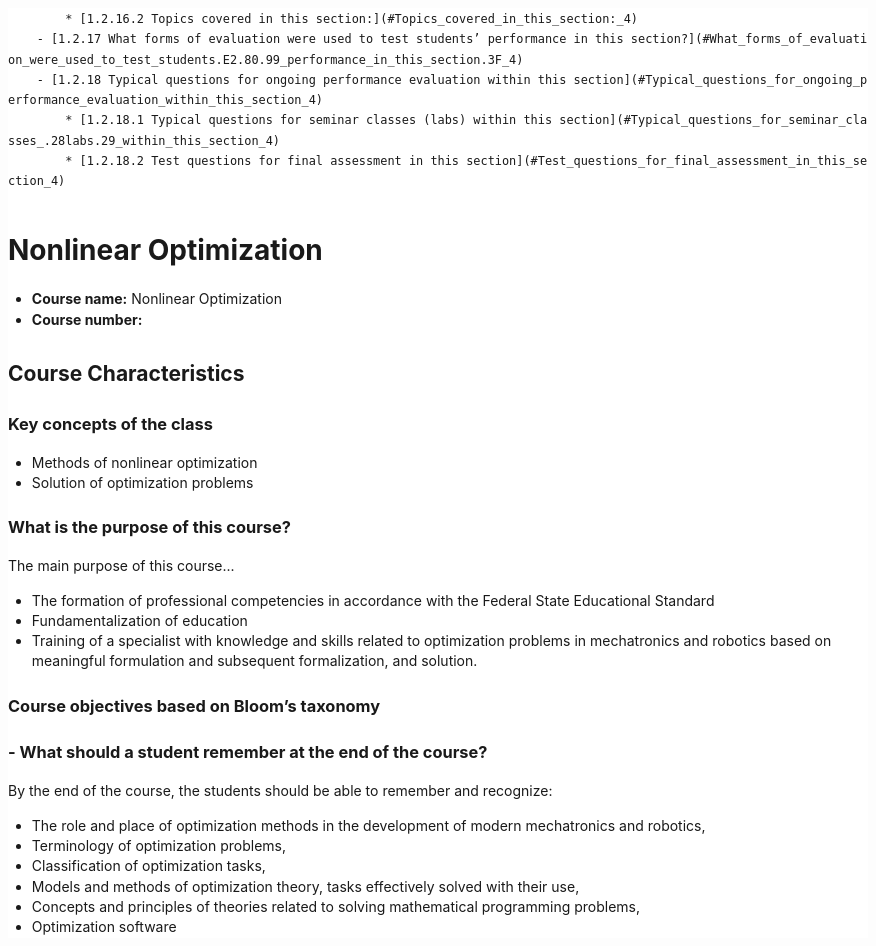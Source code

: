 			* [1.2.16.2 Topics covered in this section:](#Topics_covered_in_this_section:_4)
		- [1.2.17 What forms of evaluation were used to test students’ performance in this section?](#What_forms_of_evaluation_were_used_to_test_students.E2.80.99_performance_in_this_section.3F_4)
		- [1.2.18 Typical questions for ongoing performance evaluation within this section](#Typical_questions_for_ongoing_performance_evaluation_within_this_section_4)
			* [1.2.18.1 Typical questions for seminar classes (labs) within this section](#Typical_questions_for_seminar_classes_.28labs.29_within_this_section_4)
			* [1.2.18.2 Test questions for final assessment in this section](#Test_questions_for_final_assessment_in_this_section_4)



Nonlinear Optimization
======================


* **Course name:** Nonlinear Optimization
* **Course number:**


Course Characteristics
----------------------


### Key concepts of the class


* Methods of nonlinear optimization
* Solution of optimization problems


### What is the purpose of this course?


The main purpose of this course...



* The formation of professional competencies in accordance with the Federal State Educational Standard
* Fundamentalization of education
* Training of a specialist with knowledge and skills related to optimization problems in mechatronics and robotics based on meaningful formulation and subsequent formalization, and solution.


### Course objectives based on Bloom’s taxonomy


### - What should a student remember at the end of the course?


By the end of the course, the students should be able to remember and recognize:



* The role and place of optimization methods in the development of modern mechatronics and robotics,
* Terminology of optimization problems,
* Classification of optimization tasks,
* Models and methods of optimization theory, tasks effectively solved with their use,
* Concepts and principles of theories related to solving mathematical programming problems,
* Optimization software
